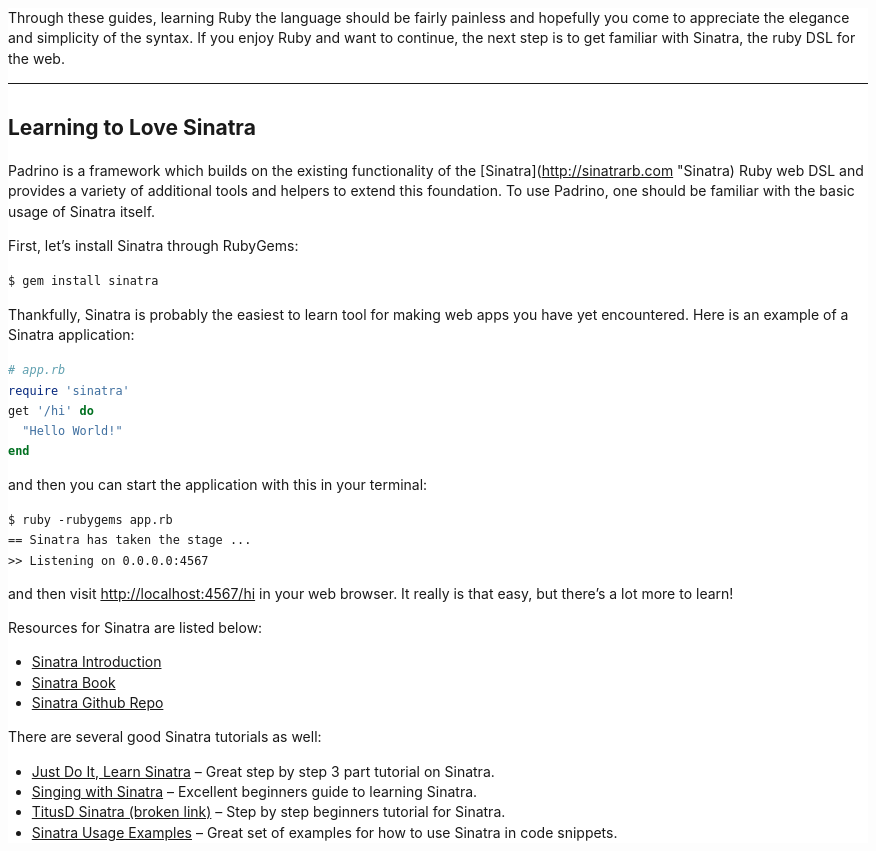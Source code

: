 Through these guides, learning Ruby the language should be fairly painless and
hopefully you come to appreciate the elegance and simplicity of the syntax. If
you enjoy Ruby and want to continue, the next step is to get familiar with
Sinatra, the ruby DSL for the web.

---


## Learning to Love Sinatra

Padrino is a framework which builds on the existing functionality of the
[Sinatra](http://sinatrarb.com "Sinatra) Ruby web DSL and provides a variety of
additional tools and helpers to extend this foundation. To use Padrino, one
should be familiar with the basic usage of Sinatra itself.

First, let’s install Sinatra through RubyGems:


~~~ shell
$ gem install sinatra
~~~


Thankfully, Sinatra is probably the easiest to learn tool for making web apps
you have yet encountered. Here is an example of a Sinatra application:


~~~ ruby
# app.rb
require 'sinatra'
get '/hi' do
  "Hello World!"
end
~~~


and then you can start the application with this in your terminal:


~~~ shell
$ ruby -rubygems app.rb
== Sinatra has taken the stage ...
>> Listening on 0.0.0.0:4567
~~~

and then visit <http://localhost:4567/hi> in your web browser. It really is that
easy, but there’s a lot more to learn!

Resources for Sinatra are listed below:


- [Sinatra Introduction](http://www.sinatrarb.com/intro.html "Sinatra Introduction")
- [Sinatra Book](https://github.com/sinatra/sinatra-book "Sinatra Book")
- [Sinatra Github Repo](https://github.com/sinatra/sinatra "Sinatra Github Repo")


There are several good Sinatra tutorials as well:


- [Just Do It, Learn Sinatra](http://www.sitepoint.com/just-do-it-learn-sinatra-i/ "Just Do It, Learn Sinatra")
  – Great step by step 3 part tutorial on Sinatra.
- [Singing with Sinatra](http://code.tutsplus.com/tutorials/singing-with-sinatra--net-18965 "Singing with Sinatra")
  – Excellent beginners guide to learning Sinatra.
- [TitusD Sinatra (broken link)](http://titusd.co.uk/2010/04/07/a-beginners-sinatra-tutorial)
  – Step by step beginners tutorial for Sinatra.
- [Sinatra Usage Examples](http://blog.maxaller.name/2010/01/a-brief-introduction-to-ruby-sinatra-and-haml "Sinatra Usage Examples")
  – Great set of examples for how to use Sinatra in code snippets.
